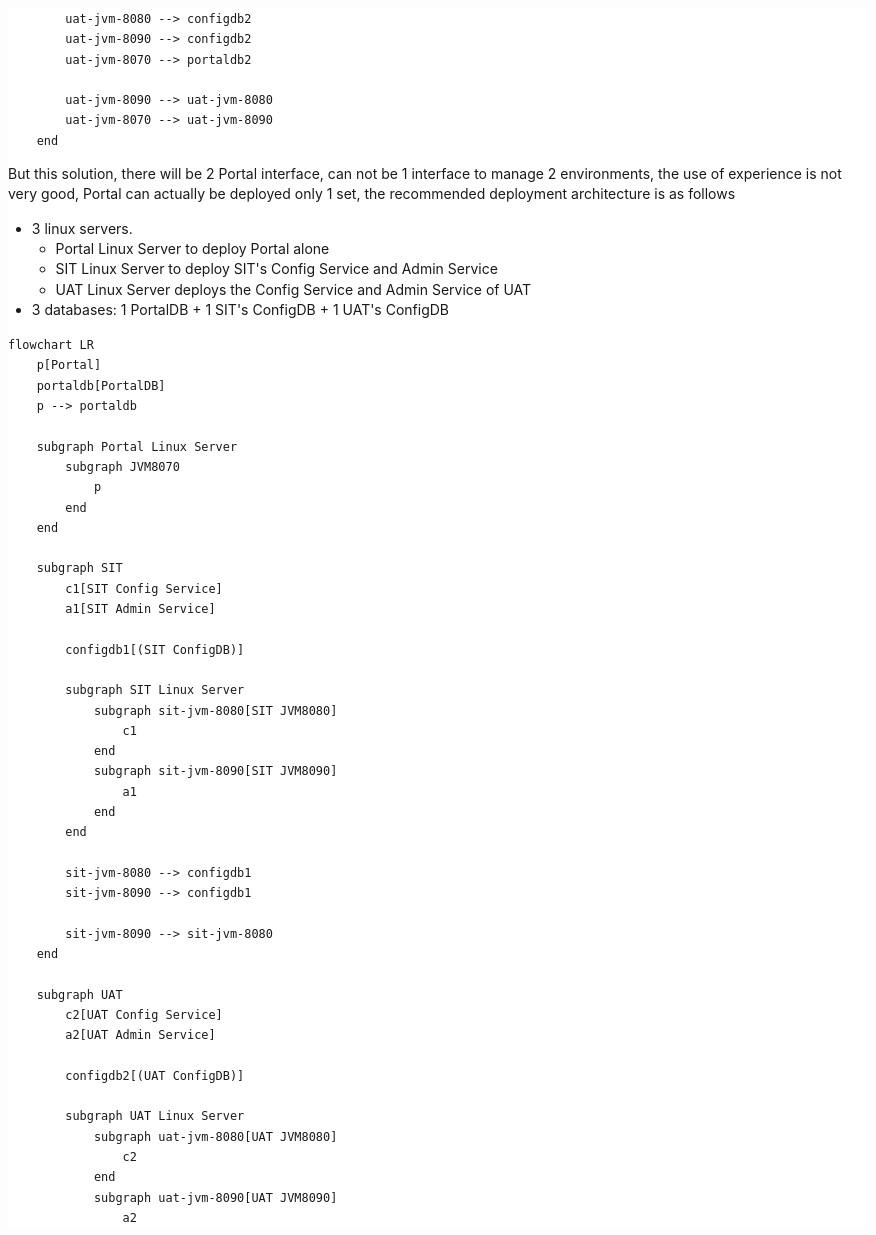 ```mermaid
        uat-jvm-8080 --> configdb2
        uat-jvm-8090 --> configdb2
        uat-jvm-8070 --> portaldb2
        
        uat-jvm-8090 --> uat-jvm-8080
        uat-jvm-8070 --> uat-jvm-8090
	end
```

But this solution, there will be 2 Portal interface, can not be 1 interface to manage 2 environments, the use of experience is not very good, Portal can actually be deployed only 1 set, the recommended deployment architecture is as follows

* 3 linux servers.
    * Portal Linux Server to deploy Portal alone
    * SIT Linux Server to deploy SIT's Config Service and Admin Service
    * UAT Linux Server deploys the Config Service and Admin Service of UAT
* 3 databases: 1 PortalDB + 1 SIT's ConfigDB + 1 UAT's ConfigDB

```mermaid
flowchart LR
	p[Portal]
	portaldb[PortalDB]
	p --> portaldb
	
	subgraph Portal Linux Server
		subgraph JVM8070
			p
		end
	end

	subgraph SIT
        c1[SIT Config Service]
        a1[SIT Admin Service]

        configdb1[(SIT ConfigDB)]

        subgraph SIT Linux Server
            subgraph sit-jvm-8080[SIT JVM8080]
                c1
            end
            subgraph sit-jvm-8090[SIT JVM8090]
                a1
            end
        end

        sit-jvm-8080 --> configdb1
        sit-jvm-8090 --> configdb1
        
        sit-jvm-8090 --> sit-jvm-8080
	end

	subgraph UAT
        c2[UAT Config Service]
        a2[UAT Admin Service]

        configdb2[(UAT ConfigDB)]

        subgraph UAT Linux Server
            subgraph uat-jvm-8080[UAT JVM8080]
                c2
            end
            subgraph uat-jvm-8090[UAT JVM8090]
                a2
```